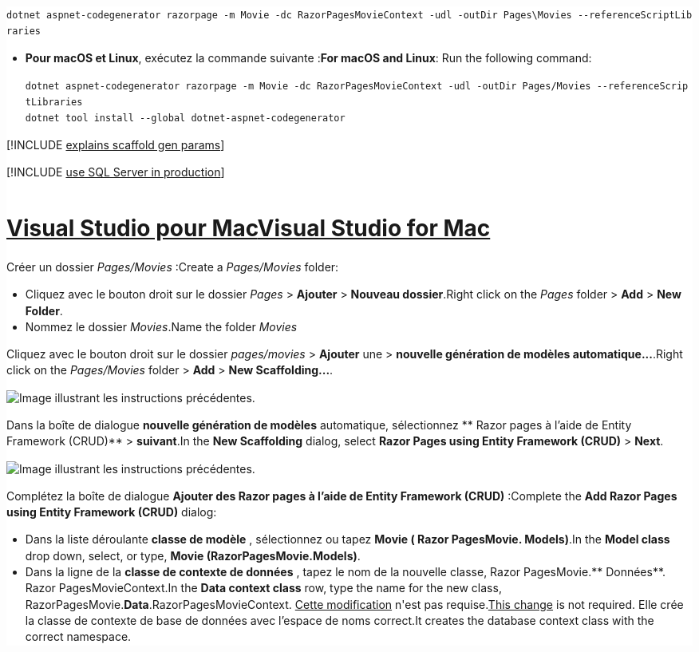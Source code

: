   ```dotnetcli
  dotnet aspnet-codegenerator razorpage -m Movie -dc RazorPagesMovieContext -udl -outDir Pages\Movies --referenceScriptLibraries
  ```

* <span data-ttu-id="2bfad-151">**Pour macOS et Linux**, exécutez la commande suivante :</span><span class="sxs-lookup"><span data-stu-id="2bfad-151">**For macOS and Linux**: Run the following command:</span></span>

  ```dotnetcli
  dotnet aspnet-codegenerator razorpage -m Movie -dc RazorPagesMovieContext -udl -outDir Pages/Movies --referenceScriptLibraries
  dotnet tool install --global dotnet-aspnet-codegenerator
  ```

[!INCLUDE [explains scaffold gen params](~/includes/RP/model4.md)]

[!INCLUDE [use SQL Server in production](~/includes/RP/sqlitedev.md)]

# <a name="visual-studio-for-mac"></a>[<span data-ttu-id="2bfad-152">Visual Studio pour Mac</span><span class="sxs-lookup"><span data-stu-id="2bfad-152">Visual Studio for Mac</span></span>](#tab/visual-studio-mac)

<span data-ttu-id="2bfad-153">Créer un dossier *Pages/Movies* :</span><span class="sxs-lookup"><span data-stu-id="2bfad-153">Create a *Pages/Movies* folder:</span></span>

* <span data-ttu-id="2bfad-154">Cliquez avec le bouton droit sur le dossier *Pages* > **Ajouter** > **Nouveau dossier**.</span><span class="sxs-lookup"><span data-stu-id="2bfad-154">Right click on the *Pages* folder > **Add** > **New Folder**.</span></span>
* <span data-ttu-id="2bfad-155">Nommez le dossier *Movies*.</span><span class="sxs-lookup"><span data-stu-id="2bfad-155">Name the folder *Movies*</span></span>

<span data-ttu-id="2bfad-156">Cliquez avec le bouton droit sur le dossier *pages/movies* > **Ajouter** une > **nouvelle génération de modèles automatique...**.</span><span class="sxs-lookup"><span data-stu-id="2bfad-156">Right click on the *Pages/Movies* folder > **Add** > **New Scaffolding...**.</span></span>

![Image illustrant les instructions précédentes.](model/_static/scaMac.png)

<span data-ttu-id="2bfad-158">Dans la boîte de dialogue **nouvelle génération de modèles** automatique, sélectionnez \*\* Razor pages à l’aide de Entity Framework (CRUD)\*\* > **suivant**.</span><span class="sxs-lookup"><span data-stu-id="2bfad-158">In the **New Scaffolding** dialog, select **Razor Pages using Entity Framework (CRUD)** > **Next**.</span></span>

![Image illustrant les instructions précédentes.](model/_static/add_scaffoldMac.png)

<span data-ttu-id="2bfad-160">Complétez la boîte de dialogue **Ajouter des Razor pages à l’aide de Entity Framework (CRUD)** :</span><span class="sxs-lookup"><span data-stu-id="2bfad-160">Complete the **Add Razor Pages using Entity Framework (CRUD)** dialog:</span></span>

* <span data-ttu-id="2bfad-161">Dans la liste déroulante **classe de modèle** , sélectionnez ou tapez **Movie ( Razor PagesMovie. Models)**.</span><span class="sxs-lookup"><span data-stu-id="2bfad-161">In the **Model class** drop down, select, or type, **Movie (RazorPagesMovie.Models)**.</span></span>
* <span data-ttu-id="2bfad-162">Dans la ligne de la **classe de contexte de données** , tapez le nom de la nouvelle classe, Razor PagesMovie.\*\* Données\*\*. Razor PagesMovieContext.</span><span class="sxs-lookup"><span data-stu-id="2bfad-162">In the **Data context class** row, type the name for the new class, RazorPagesMovie.**Data**.RazorPagesMovieContext.</span></span> <span data-ttu-id="2bfad-163">[Cette modification](https://developercommunity.visualstudio.com/content/problem/652166/aspnet-core-ef-scaffolder-uses-incorrect-namespace.html) n'est pas requise.</span><span class="sxs-lookup"><span data-stu-id="2bfad-163">[This change](https://developercommunity.visualstudio.com/content/problem/652166/aspnet-core-ef-scaffolder-uses-incorrect-namespace.html) is not required.</span></span> <span data-ttu-id="2bfad-164">Elle crée la classe de contexte de base de données avec l’espace de noms correct.</span><span class="sxs-lookup"><span data-stu-id="2bfad-164">It creates the database context class with the correct namespace.</span></span>